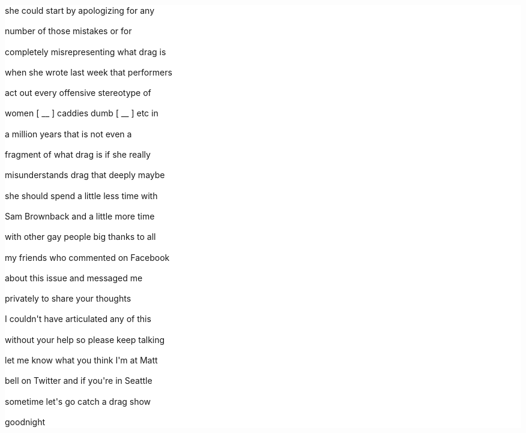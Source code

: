 she could start by apologizing for any

number of those mistakes or for

completely misrepresenting what drag is

when she wrote last week that performers

act out every offensive stereotype of

women [ __ ] caddies dumb [ __ ] etc in

a million years that is not even a

fragment of what drag is if she really

misunderstands drag that deeply maybe

she should spend a little less time with

Sam Brownback and a little more time

with other gay people big thanks to all

my friends who commented on Facebook

about this issue and messaged me

privately to share your thoughts

I couldn't have articulated any of this

without your help so please keep talking

let me know what you think I'm at Matt

bell on Twitter and if you're in Seattle

sometime let's go catch a drag show

goodnight
